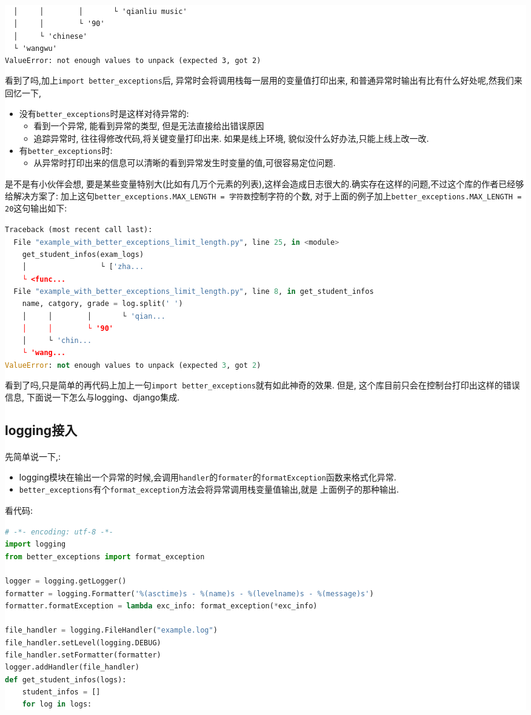   ```
    │     │        │       └ 'qianliu music'
    │     │        └ '90'
    │     └ 'chinese'
    └ 'wangwu'
ValueError: not enough values to unpack (expected 3, got 2)

```

看到了吗,加上`import better_exceptions`后, 异常时会将调用栈每一层用的变量值打印出来, 和普通异常时输出有比有什么好处呢,然我们来回忆一下,

- 没有`better_exceptions`时是这样对待异常的:
  - 看到一个异常,  能看到异常的类型, 但是无法直接给出错误原因
  - 追踪异常时, 往往得修改代码,将关键变量打印出来. 如果是线上环境, 貌似没什么好办法,只能上线上改一改.
- 有`better_exceptions`时:
  - 从异常时打印出来的信息可以清晰的看到异常发生时变量的值,可很容易定位问题.



是不是有小伙伴会想, 要是某些变量特别大(比如有几万个元素的列表),这样会造成日志很大的.确实存在这样的问题,不过这个库的作者已经够给解决方案了: 加上这句`better_exceptions.MAX_LENGTH = 字符数`控制字符的个数, 对于上面的例子加上`better_exceptions.MAX_LENGTH = 20`这句输出如下:

```python
Traceback (most recent call last):
  File "example_with_better_exceptions_limit_length.py", line 25, in <module>
    get_student_infos(exam_logs)
    │                 └ ['zha...
    └ <func...
  File "example_with_better_exceptions_limit_length.py", line 8, in get_student_infos
    name, catgory, grade = log.split(' ')
    │     │        │       └ 'qian...
    │     │        └ '90'
    │     └ 'chin...
    └ 'wang...
ValueError: not enough values to unpack (expected 3, got 2)

```



看到了吗,只是简单的再代码上加上一句`import better_exceptions`就有如此神奇的效果.  但是, 这个库目前只会在控制台打印出这样的错误信息,   下面说一下怎么与logging、django集成.



##  logging接入

先简单说一下,:

- logging模块在输出一个异常的时候,会调用`handler`的`formater`的`formatException`函数来格式化异常.
- `better_exceptions`有个`format_exception`方法会将异常调用栈变量值输出,就是 上面例子的那种输出.



看代码:

```python
# -*- encoding: utf-8 -*-
import logging
from better_exceptions import format_exception

logger = logging.getLogger()
formatter = logging.Formatter('%(asctime)s - %(name)s - %(levelname)s - %(message)s')
formatter.formatException = lambda exc_info: format_exception(*exc_info)

file_handler = logging.FileHandler("example.log")
file_handler.setLevel(logging.DEBUG)
file_handler.setFormatter(formatter)
logger.addHandler(file_handler)
def get_student_infos(logs):
    student_infos = []
    for log in logs:
```